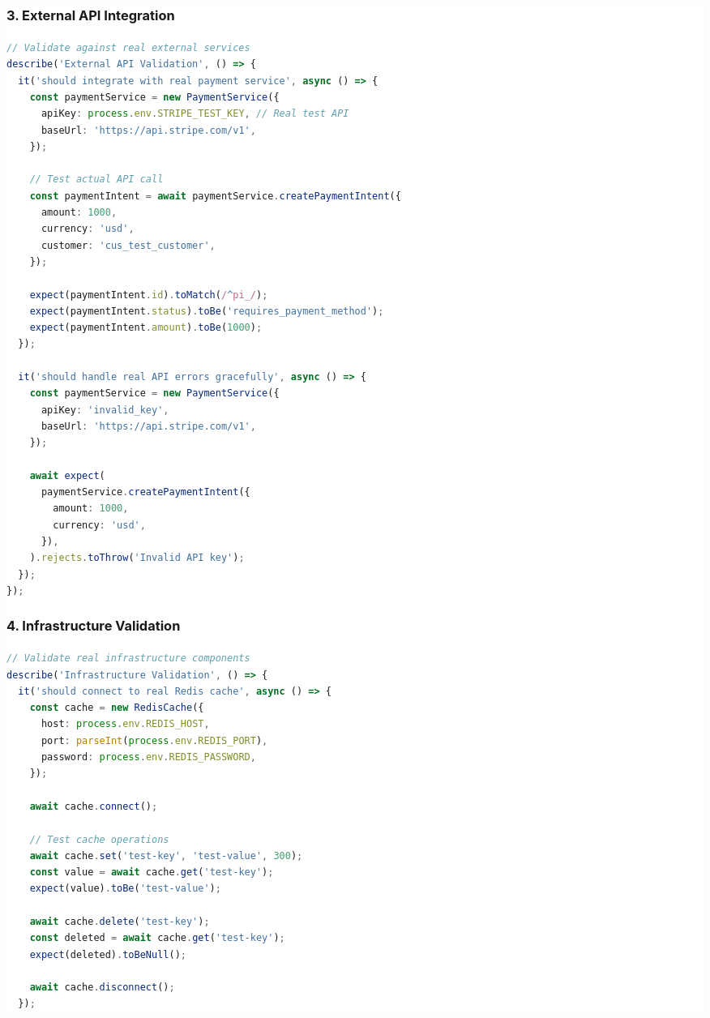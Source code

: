 ### 3. External API Integration

```typescript
// Validate against real external services
describe('External API Validation', () => {
  it('should integrate with real payment service', async () => {
    const paymentService = new PaymentService({
      apiKey: process.env.STRIPE_TEST_KEY, // Real test API
      baseUrl: 'https://api.stripe.com/v1',
    });

    // Test actual API call
    const paymentIntent = await paymentService.createPaymentIntent({
      amount: 1000,
      currency: 'usd',
      customer: 'cus_test_customer',
    });

    expect(paymentIntent.id).toMatch(/^pi_/);
    expect(paymentIntent.status).toBe('requires_payment_method');
    expect(paymentIntent.amount).toBe(1000);
  });

  it('should handle real API errors gracefully', async () => {
    const paymentService = new PaymentService({
      apiKey: 'invalid_key',
      baseUrl: 'https://api.stripe.com/v1',
    });

    await expect(
      paymentService.createPaymentIntent({
        amount: 1000,
        currency: 'usd',
      }),
    ).rejects.toThrow('Invalid API key');
  });
});
```

### 4. Infrastructure Validation

```typescript
// Validate real infrastructure components
describe('Infrastructure Validation', () => {
  it('should connect to real Redis cache', async () => {
    const cache = new RedisCache({
      host: process.env.REDIS_HOST,
      port: parseInt(process.env.REDIS_PORT),
      password: process.env.REDIS_PASSWORD,
    });

    await cache.connect();

    // Test cache operations
    await cache.set('test-key', 'test-value', 300);
    const value = await cache.get('test-key');
    expect(value).toBe('test-value');

    await cache.delete('test-key');
    const deleted = await cache.get('test-key');
    expect(deleted).toBeNull();

    await cache.disconnect();
  });
```